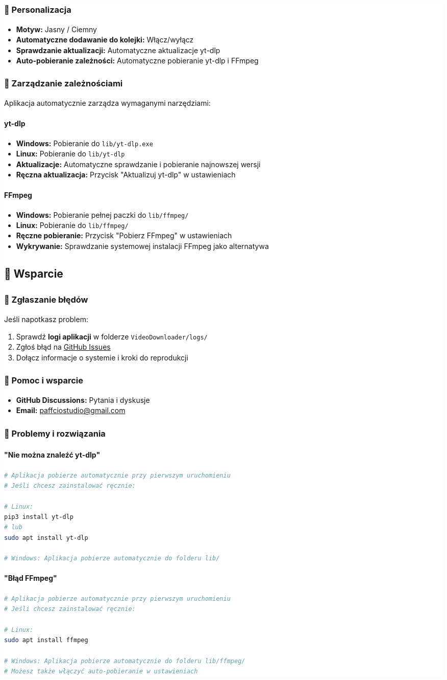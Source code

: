 ### 🎨 Personalizacja
- **Motyw:** Jasny / Ciemny
- **Automatyczne dodawanie do kolejki:** Włącz/wyłącz
- **Sprawdzanie aktualizacji:** Automatyczne aktualizacje yt-dlp
- **Auto-pobieranie zależności:** Automatyczne pobieranie yt-dlp i FFmpeg

### 🔄 Zarządzanie zależnościami
Aplikacja automatycznie zarządza wymaganymi narzędziami:

#### yt-dlp
- **Windows:** Pobieranie do `lib/yt-dlp.exe`
- **Linux:** Pobieranie do `lib/yt-dlp`
- **Aktualizacje:** Automatyczne sprawdzanie i pobieranie najnowszej wersji
- **Ręczna aktualizacja:** Przycisk "Aktualizuj yt-dlp" w ustawieniach

#### FFmpeg
- **Windows:** Pobieranie pełnej paczki do `lib/ffmpeg/`
- **Linux:** Pobieranie do `lib/ffmpeg/`
- **Ręczne pobieranie:** Przycisk "Pobierz FFmpeg" w ustawieniach
- **Wykrywanie:** Sprawdzanie systemowej instalacji FFmpeg jako alternatywa

## 🤝 Wsparcie

### 🐛 Zgłaszanie błędów
Jeśli napotkasz problem:
1. Sprawdź **logi aplikacji** w folderze `VideoDownloader/logs/`
2. Zgłoś błąd na [GitHub Issues](https://github.com/twoje-repo/YTDLP-GUI/issues)
3. Dołącz informacje o systemie i kroki do reprodukcji

### 💬 Pomoc i wsparcie
- **GitHub Discussions:** Pytania i dyskusje
- **Email:** paffciostudio@gmail.com

### 🔧 Problemy i rozwiązania

#### "Nie można znaleźć yt-dlp"
```bash
# Aplikacja pobierze automatycznie przy pierwszym uruchomieniu
# Jeśli chcesz zainstalować ręcznie:

# Linux: 
pip3 install yt-dlp
# lub
sudo apt install yt-dlp

# Windows: Aplikacja pobierze automatycznie do folderu lib/
```

#### "Błąd FFmpeg"
```bash
# Aplikacja pobierze automatycznie przy pierwszym uruchomieniu
# Jeśli chcesz zainstalować ręcznie:

# Linux: 
sudo apt install ffmpeg

# Windows: Aplikacja pobierze automatycznie do folderu lib/ffmpeg/
# Możesz także włączyć auto-pobieranie w ustawieniach
```
